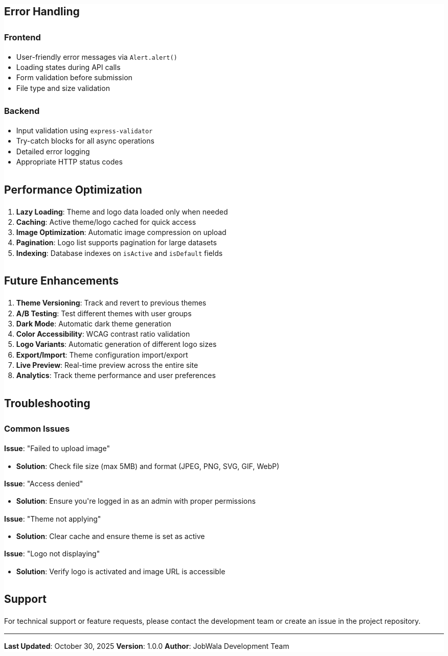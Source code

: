 ## Error Handling

### Frontend
- User-friendly error messages via `Alert.alert()`
- Loading states during API calls
- Form validation before submission
- File type and size validation

### Backend
- Input validation using `express-validator`
- Try-catch blocks for all async operations
- Detailed error logging
- Appropriate HTTP status codes

## Performance Optimization

1. **Lazy Loading**: Theme and logo data loaded only when needed
2. **Caching**: Active theme/logo cached for quick access
3. **Image Optimization**: Automatic image compression on upload
4. **Pagination**: Logo list supports pagination for large datasets
5. **Indexing**: Database indexes on `isActive` and `isDefault` fields

## Future Enhancements

1. **Theme Versioning**: Track and revert to previous themes
2. **A/B Testing**: Test different themes with user groups
3. **Dark Mode**: Automatic dark theme generation
4. **Color Accessibility**: WCAG contrast ratio validation
5. **Logo Variants**: Automatic generation of different logo sizes
6. **Export/Import**: Theme configuration import/export
7. **Live Preview**: Real-time preview across the entire site
8. **Analytics**: Track theme performance and user preferences

## Troubleshooting

### Common Issues

**Issue**: "Failed to upload image"
- **Solution**: Check file size (max 5MB) and format (JPEG, PNG, SVG, GIF, WebP)

**Issue**: "Access denied"
- **Solution**: Ensure you're logged in as an admin with proper permissions

**Issue**: "Theme not applying"
- **Solution**: Clear cache and ensure theme is set as active

**Issue**: "Logo not displaying"
- **Solution**: Verify logo is activated and image URL is accessible

## Support

For technical support or feature requests, please contact the development team or create an issue in the project repository.

---

**Last Updated**: October 30, 2025
**Version**: 1.0.0
**Author**: JobWala Development Team


